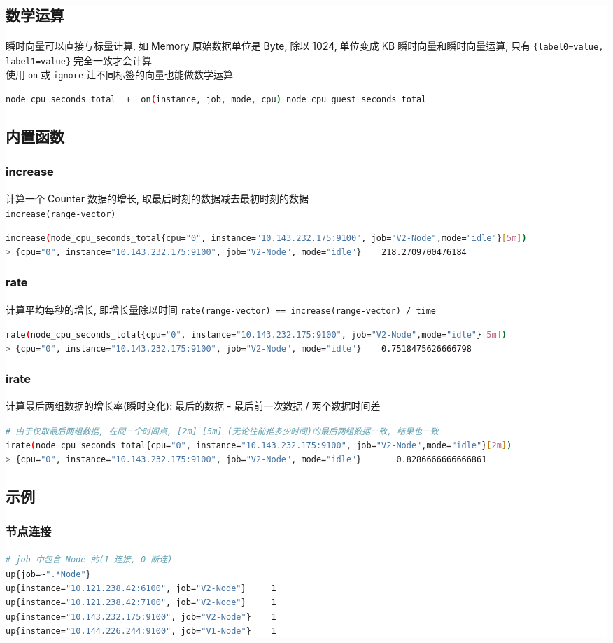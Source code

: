 ## 数学运算

瞬时向量可以直接与标量计算, 如 Memory 原始数据单位是 Byte, 除以 1024, 单位变成 KB
瞬时向量和瞬时向量运算, 只有 `{label0=value, label1=value}` 完全一致才会计算  
使用 `on` 或 `ignore` 让不同标签的向量也能做数学运算  

```bash
node_cpu_seconds_total  +  on(instance, job, mode, cpu) node_cpu_guest_seconds_total
```

## 内置函数

### increase

计算一个 Counter 数据的增长, 取最后时刻的数据减去最初时刻的数据  
`increase(range-vector)`

```bash
increase(node_cpu_seconds_total{cpu="0", instance="10.143.232.175:9100", job="V2-Node",mode="idle"}[5m])
> {cpu="0", instance="10.143.232.175:9100", job="V2-Node", mode="idle"}    218.2709700476184
```

### rate

计算平均每秒的增长, 即增长量除以时间
`rate(range-vector) == increase(range-vector) / time`  

```bash
rate(node_cpu_seconds_total{cpu="0", instance="10.143.232.175:9100", job="V2-Node",mode="idle"}[5m])
> {cpu="0", instance="10.143.232.175:9100", job="V2-Node", mode="idle"}    0.7518475626666798
```

### irate

计算最后两组数据的增长率(瞬时变化): 最后的数据 - 最后前一次数据 / 两个数据时间差  

```bash
# 由于仅取最后两组数据, 在同一个时间点, [2m] [5m] (无论往前推多少时间)的最后两组数据一致, 结果也一致
irate(node_cpu_seconds_total{cpu="0", instance="10.143.232.175:9100", job="V2-Node",mode="idle"}[2m])
> {cpu="0", instance="10.143.232.175:9100", job="V2-Node", mode="idle"}       0.8286666666666861
```

## 示例

### 节点连接

```bash
# job 中包含 Node 的(1 连接, 0 断连)
up{job=~".*Node"}
up{instance="10.121.238.42:6100", job="V2-Node"}     1
up{instance="10.121.238.42:7100", job="V2-Node"}     1
up{instance="10.143.232.175:9100", job="V2-Node"}    1
up{instance="10.144.226.244:9100", job="V1-Node"}    1
```
